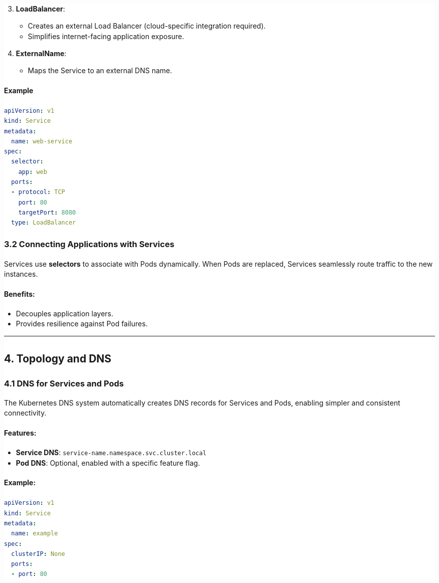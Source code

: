 3. **LoadBalancer**:
   - Creates an external Load Balancer (cloud-specific integration required).
   - Simplifies internet-facing application exposure.

4. **ExternalName**:
   - Maps the Service to an external DNS name.

#### Example
```yaml
apiVersion: v1
kind: Service
metadata:
  name: web-service
spec:
  selector:
    app: web
  ports:
  - protocol: TCP
    port: 80
    targetPort: 8080
  type: LoadBalancer
```

### **3.2 Connecting Applications with Services**

Services use **selectors** to associate with Pods dynamically. When Pods are replaced, Services seamlessly route traffic to the new instances.

#### Benefits:
- Decouples application layers.
- Provides resilience against Pod failures.

---

## **4. Topology and DNS**

### **4.1 DNS for Services and Pods**

The Kubernetes DNS system automatically creates DNS records for Services and Pods, enabling simpler and consistent connectivity.

#### Features:
- **Service DNS**: `service-name.namespace.svc.cluster.local`
- **Pod DNS**: Optional, enabled with a specific feature flag.

#### Example:
```yaml
apiVersion: v1
kind: Service
metadata:
  name: example
spec:
  clusterIP: None
  ports:
  - port: 80
```
